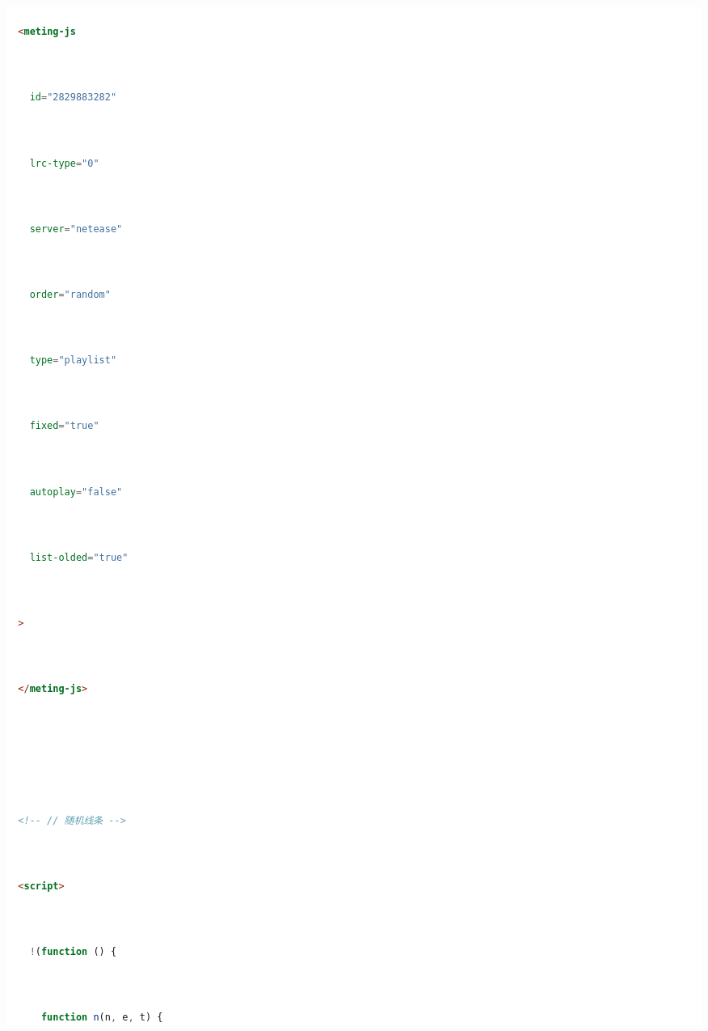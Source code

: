 ```html

  <meting-js



    id="2829883282"



    lrc-type="0"



    server="netease"



    order="random"



    type="playlist"



    fixed="true"



    autoplay="false"



    list-olded="true"



  >



  </meting-js>



 



  <!-- // 随机线条 -->



  <script>



    !(function () {



      function n(n, e, t) {

```